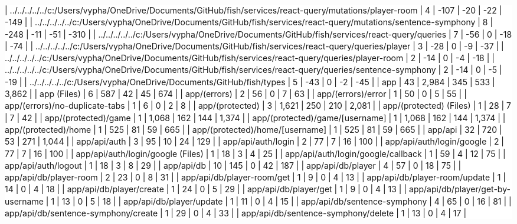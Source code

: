 | ../../../../../c:/Users/vypha/OneDrive/Documents/GitHub/fish/services/react-query/mutations/player-room | 4 | -107 | -20 | -22 | -149 |
| ../../../../../c:/Users/vypha/OneDrive/Documents/GitHub/fish/services/react-query/mutations/sentence-symphony | 8 | -248 | -11 | -51 | -310 |
| ../../../../../c:/Users/vypha/OneDrive/Documents/GitHub/fish/services/react-query/queries | 7 | -56 | 0 | -18 | -74 |
| ../../../../../c:/Users/vypha/OneDrive/Documents/GitHub/fish/services/react-query/queries/player | 3 | -28 | 0 | -9 | -37 |
| ../../../../../c:/Users/vypha/OneDrive/Documents/GitHub/fish/services/react-query/queries/player-room | 2 | -14 | 0 | -4 | -18 |
| ../../../../../c:/Users/vypha/OneDrive/Documents/GitHub/fish/services/react-query/queries/sentence-symphony | 2 | -14 | 0 | -5 | -19 |
| ../../../../../c:/Users/vypha/OneDrive/Documents/GitHub/fish/types | 5 | -43 | 0 | -2 | -45 |
| app | 43 | 2,984 | 345 | 533 | 3,862 |
| app (Files) | 6 | 587 | 42 | 45 | 674 |
| app/(errors) | 2 | 56 | 0 | 7 | 63 |
| app/(errors)/error | 1 | 50 | 0 | 5 | 55 |
| app/(errors)/no-duplicate-tabs | 1 | 6 | 0 | 2 | 8 |
| app/(protected) | 3 | 1,621 | 250 | 210 | 2,081 |
| app/(protected) (Files) | 1 | 28 | 7 | 7 | 42 |
| app/(protected)/game | 1 | 1,068 | 162 | 144 | 1,374 |
| app/(protected)/game/[username] | 1 | 1,068 | 162 | 144 | 1,374 |
| app/(protected)/home | 1 | 525 | 81 | 59 | 665 |
| app/(protected)/home/[username] | 1 | 525 | 81 | 59 | 665 |
| app/api | 32 | 720 | 53 | 271 | 1,044 |
| app/api/auth | 3 | 95 | 10 | 24 | 129 |
| app/api/auth/login | 2 | 77 | 7 | 16 | 100 |
| app/api/auth/login/google | 2 | 77 | 7 | 16 | 100 |
| app/api/auth/login/google (Files) | 1 | 18 | 3 | 4 | 25 |
| app/api/auth/login/google/callback | 1 | 59 | 4 | 12 | 75 |
| app/api/auth/logout | 1 | 18 | 3 | 8 | 29 |
| app/api/db | 10 | 145 | 0 | 42 | 187 |
| app/api/db/player | 4 | 57 | 0 | 18 | 75 |
| app/api/db/player-room | 2 | 23 | 0 | 8 | 31 |
| app/api/db/player-room/get | 1 | 9 | 0 | 4 | 13 |
| app/api/db/player-room/update | 1 | 14 | 0 | 4 | 18 |
| app/api/db/player/create | 1 | 24 | 0 | 5 | 29 |
| app/api/db/player/get | 1 | 9 | 0 | 4 | 13 |
| app/api/db/player/get-by-username | 1 | 13 | 0 | 5 | 18 |
| app/api/db/player/update | 1 | 11 | 0 | 4 | 15 |
| app/api/db/sentence-symphony | 4 | 65 | 0 | 16 | 81 |
| app/api/db/sentence-symphony/create | 1 | 29 | 0 | 4 | 33 |
| app/api/db/sentence-symphony/delete | 1 | 13 | 0 | 4 | 17 |